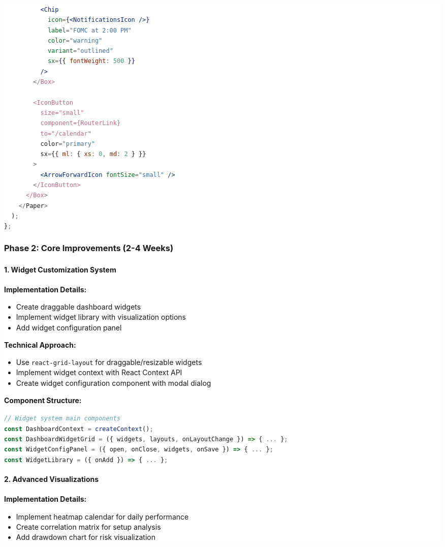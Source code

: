 ```jsx
          <Chip 
            icon={<NotificationsIcon />} 
            label="FOMC at 2:00 PM" 
            color="warning" 
            variant="outlined"
            sx={{ fontWeight: 500 }}
          />
        </Box>
        
        <IconButton 
          size="small" 
          component={RouterLink} 
          to="/calendar"
          color="primary"
          sx={{ ml: { xs: 0, md: 2 } }}
        >
          <ArrowForwardIcon fontSize="small" />
        </IconButton>
      </Box>
    </Paper>
  );
};
```

### Phase 2: Core Improvements (2-4 Weeks)

#### 1. Widget Customization System

**Implementation Details:**
- Create draggable dashboard widgets
- Implement widget library with visualization options
- Add widget configuration panel

**Technical Approach:**
- Use `react-grid-layout` for draggable/resizable widgets
- Implement widget context with React Context API
- Create widget configuration component with modal dialog

**Component Structure:**
```jsx
// Widget system main components
const DashboardContext = createContext();
const DashboardWidgetGrid = ({ widgets, layouts, onLayoutChange }) => { ... };
const WidgetConfigPanel = ({ open, onClose, widgets, onSave }) => { ... };
const WidgetLibrary = ({ onAdd }) => { ... };
```

#### 2. Advanced Visualizations

**Implementation Details:**
- Implement heatmap calendar for daily performance
- Create correlation matrix for setup analysis
- Add drawdown chart for risk visualization
